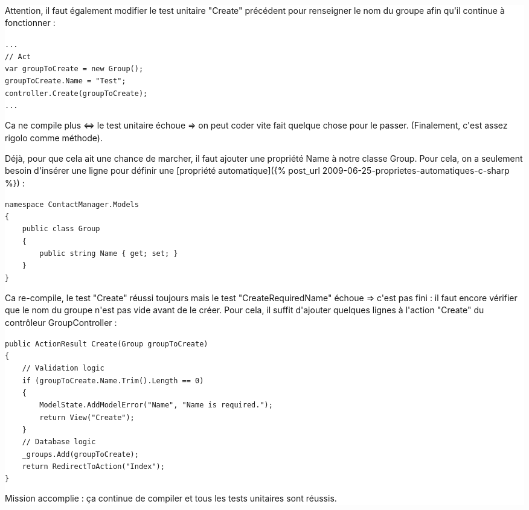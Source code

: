 ```
```

Attention, il faut également modifier le test unitaire "Create" précédent
pour renseigner le nom du groupe afin qu'il continue à fonctionner :

```
...
// Act
var groupToCreate = new Group();
groupToCreate.Name = "Test";
controller.Create(groupToCreate);
...
```

Ca ne compile plus <=> le test unitaire échoue => on peut coder
vite fait quelque chose pour le passer. (Finalement, c'est assez rigolo comme
méthode).

Déjà, pour que cela ait une chance de marcher, il faut ajouter une propriété
Name à notre classe Group. Pour cela, on a seulement besoin d'insérer une ligne
pour définir une [propriété automatique]({% post_url 2009-06-25-proprietes-automatiques-c-sharp %}) :

```
namespace ContactManager.Models
{
    public class Group
    {
        public string Name { get; set; }
    }
}
```

Ca re-compile, le test "Create" réussi toujours mais le test
"CreateRequiredName" échoue => c'est pas fini : il faut encore vérifier
que le nom du groupe n'est pas vide avant de le créer. Pour cela, il suffit
d'ajouter quelques lignes à l'action "Create" du contrôleur
GroupController :

```
public ActionResult Create(Group groupToCreate)
{
    // Validation logic
    if (groupToCreate.Name.Trim().Length == 0)
    {
        ModelState.AddModelError("Name", "Name is required.");
        return View("Create");
    }
    // Database logic
    _groups.Add(groupToCreate);
    return RedirectToAction("Index");
}
```

Mission accomplie : ça continue de compiler et tous les tests unitaires
sont réussis.
